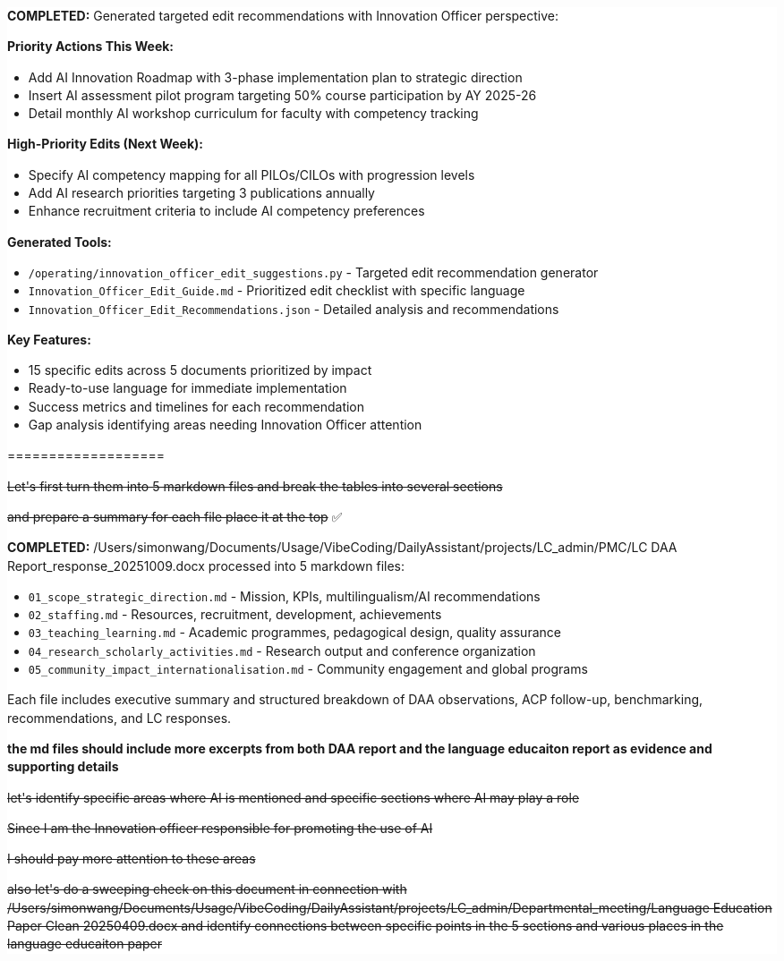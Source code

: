 **COMPLETED:** Generated targeted edit recommendations with Innovation Officer perspective:

**Priority Actions This Week:**

- Add AI Innovation Roadmap with 3-phase implementation plan to strategic direction
- Insert AI assessment pilot program targeting 50% course participation by AY 2025-26
- Detail monthly AI workshop curriculum for faculty with competency tracking

**High-Priority Edits (Next Week):**

- Specify AI competency mapping for all PILOs/CILOs with progression levels
- Add AI research priorities targeting 3 publications annually
- Enhance recruitment criteria to include AI competency preferences

**Generated Tools:**

- `/operating/innovation_officer_edit_suggestions.py` - Targeted edit recommendation generator
- `Innovation_Officer_Edit_Guide.md` - Prioritized edit checklist with specific language
- `Innovation_Officer_Edit_Recommendations.json` - Detailed analysis and recommendations

**Key Features:**

- 15 specific edits across 5 documents prioritized by impact
- Ready-to-use language for immediate implementation
- Success metrics and timelines for each recommendation
- Gap analysis identifying areas needing Innovation Officer attention

===================

~~Let's first turn them into 5 markdown files and break the tables into several sections~~

~~and prepare a summary for each file place it at the top~~ ✅

**COMPLETED:** /Users/simonwang/Documents/Usage/VibeCoding/DailyAssistant/projects/LC_admin/PMC/LC DAA Report_response_20251009.docx processed into 5 markdown files:

- `01_scope_strategic_direction.md` - Mission, KPIs, multilingualism/AI recommendations
- `02_staffing.md` - Resources, recruitment, development, achievements
- `03_teaching_learning.md` - Academic programmes, pedagogical design, quality assurance
- `04_research_scholarly_activities.md` - Research output and conference organization
- `05_community_impact_internationalisation.md` - Community engagement and global programs

Each file includes executive summary and structured breakdown of DAA observations, ACP follow-up, benchmarking, recommendations, and LC responses.

**the md files should include more excerpts from both DAA report and the language educaiton report as evidence and supporting details**

~~let's identify specific areas where AI is mentioned and specific sections where AI may play a role~~

~~Since I am the Innovation officer responsible for promoting the use of AI~~

~~I should pay more attention to these areas~~

~~also let's do a sweeping check on this document in connection with /Users/simonwang/Documents/Usage/VibeCoding/DailyAssistant/projects/LC_admin/Departmental_meeting/Language Education Paper Clean 20250409.docx and identify connections between specific points in the 5 sections and various places in the language educaiton paper~~
